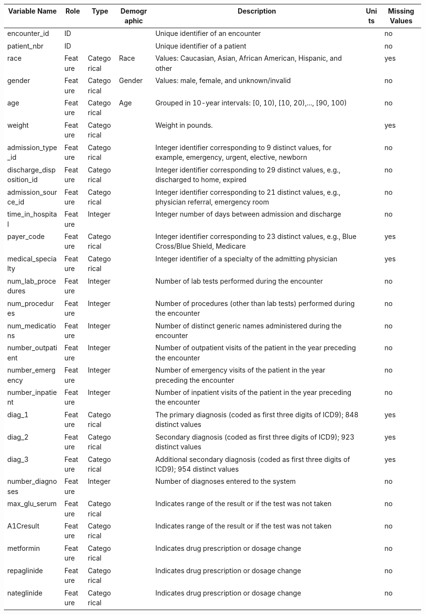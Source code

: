 | Variable Name            | Role     | Type         | Demographic | Description                                                                                                   | Units | Missing Values |
|--------------------------|----------|--------------|-------------|---------------------------------------------------------------------------------------------------------------|-------|----------------|
| encounter_id             | ID       |              |             | Unique identifier of an encounter                                                                             |       | no             |
| patient_nbr              | ID       |              |             | Unique identifier of a patient                                                                                |       | no             |
| race                     | Feature  | Categorical  | Race        | Values: Caucasian, Asian, African American, Hispanic, and other                                               |       | yes            |
| gender                   | Feature  | Categorical  | Gender      | Values: male, female, and unknown/invalid                                                                     |       | no             |
| age                      | Feature  | Categorical  | Age         | Grouped in 10-year intervals: [0, 10), [10, 20),..., [90, 100)                                                |       | no             |
| weight                   | Feature  | Categorical  |             | Weight in pounds.                                                                                             |       | yes            |
| admission_type_id        | Feature  | Categorical  |             | Integer identifier corresponding to 9 distinct values, for example, emergency, urgent, elective, newborn      |       | no             |
| discharge_disposition_id | Feature  | Categorical  |             | Integer identifier corresponding to 29 distinct values, e.g., discharged to home, expired                     |       | no             |
| admission_source_id      | Feature  | Categorical  |             | Integer identifier corresponding to 21 distinct values, e.g., physician referral, emergency room              |       | no             |
| time_in_hospital         | Feature  | Integer      |             | Integer number of days between admission and discharge                                                        |       | no             |
| payer_code               | Feature  | Categorical  |             | Integer identifier corresponding to 23 distinct values, e.g., Blue Cross/Blue Shield, Medicare                |       | yes            |
| medical_specialty        | Feature  | Categorical  |             | Integer identifier of a specialty of the admitting physician                                                  |       | yes            |
| num_lab_procedures       | Feature  | Integer      |             | Number of lab tests performed during the encounter                                                            |       | no             |
| num_procedures           | Feature  | Integer      |             | Number of procedures (other than lab tests) performed during the encounter                                    |       | no             |
| num_medications          | Feature  | Integer      |             | Number of distinct generic names administered during the encounter                                            |       | no             |
| number_outpatient        | Feature  | Integer      |             | Number of outpatient visits of the patient in the year preceding the encounter                                |       | no             |
| number_emergency         | Feature  | Integer      |             | Number of emergency visits of the patient in the year preceding the encounter                                 |       | no             |
| number_inpatient         | Feature  | Integer      |             | Number of inpatient visits of the patient in the year preceding the encounter                                 |       | no             |
| diag_1                   | Feature  | Categorical  |             | The primary diagnosis (coded as first three digits of ICD9); 848 distinct values                              |       | yes            |
| diag_2                   | Feature  | Categorical  |             | Secondary diagnosis (coded as first three digits of ICD9); 923 distinct values                                |       | yes            |
| diag_3                   | Feature  | Categorical  |             | Additional secondary diagnosis (coded as first three digits of ICD9); 954 distinct values                     |       | yes            |
| number_diagnoses         | Feature  | Integer      |             | Number of diagnoses entered to the system                                                                     |       | no             |
| max_glu_serum            | Feature  | Categorical  |             | Indicates range of the result or if the test was not taken                                                    |       | no             |
| A1Cresult                | Feature  | Categorical  |             | Indicates range of the result or if the test was not taken                                                    |       | no             |
| metformin                | Feature  | Categorical  |             | Indicates drug prescription or dosage change                                                                  |       | no             |
| repaglinide              | Feature  | Categorical  |             | Indicates drug prescription or dosage change                                                                  |       | no             |
| nateglinide              | Feature  | Categorical  |             | Indicates drug prescription or dosage change                                                                  |       | no             |
